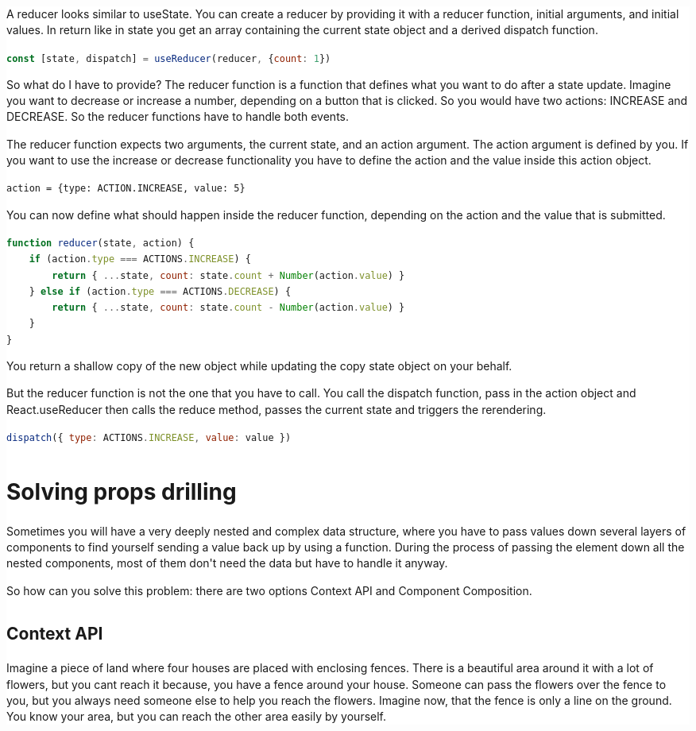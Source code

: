 A reducer looks similar to useState. You can create a reducer by providing it with a reducer function, initial arguments, and initial values. In return like in state you get an array containing the current state object and a derived dispatch function. 

```jsx
const [state, dispatch] = useReducer(reducer, {count: 1})
```

So what do I have to provide? The reducer function is a function that defines what you want to do after a state update. Imagine you want to decrease or increase a number, depending on a button that is clicked. So you would have two actions: INCREASE and DECREASE. So the reducer functions have to handle both events. 

The reducer function expects two arguments, the current state, and an action argument. The action argument is defined by you. If you want to use the increase or decrease functionality you have to define the action and the value inside this action object.

`action = {type: ACTION.INCREASE, value: 5}`

You can now define what should happen inside the reducer function, depending on the action and the value that is submitted. 

```jsx
function reducer(state, action) {
    if (action.type === ACTIONS.INCREASE) {
        return { ...state, count: state.count + Number(action.value) }
    } else if (action.type === ACTIONS.DECREASE) {
        return { ...state, count: state.count - Number(action.value) }
    }
}
```

You return a shallow copy of the new object while updating the copy state object on your behalf.

But the reducer function is not the one that you have to call. You call the dispatch function, pass in the action object and React.useReducer then calls the reduce method, passes the current state and triggers the rerendering.

```jsx
dispatch({ type: ACTIONS.INCREASE, value: value })
```

# Solving props drilling

Sometimes you will have a very deeply nested and complex data structure, where you have to pass values down several layers of components to find yourself sending a value back up by using a function. During the process of passing the element down all the nested components, most of them don't need the data but have to handle it anyway.

So how can you solve this problem: there are two options Context API and Component Composition.

## Context API

Imagine a piece of land where four houses are placed with enclosing fences. There is a beautiful area around it with a lot of flowers, but you cant reach it because, you have a fence around your house. Someone can pass the flowers over the fence to you, but you always need someone else to help you reach the flowers. Imagine now, that the fence is only a line on the ground. You know your area, but you can reach the other area easily by yourself. 
